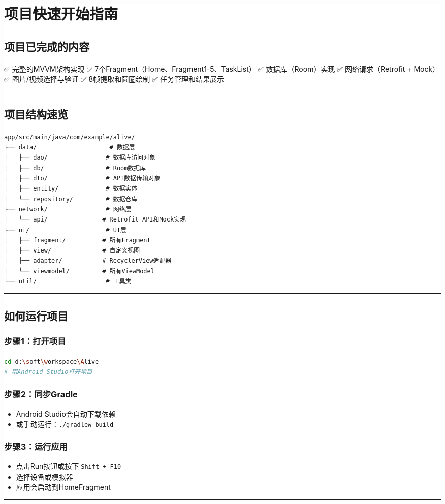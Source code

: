 # 项目快速开始指南

## 项目已完成的内容

✅ 完整的MVVM架构实现
✅ 7个Fragment（Home、Fragment1-5、TaskList）
✅ 数据库（Room）实现
✅ 网络请求（Retrofit + Mock）
✅ 图片/视频选择与验证
✅ 8帧提取和圆圈绘制
✅ 任务管理和结果展示

---

## 项目结构速览

```
app/src/main/java/com/example/alive/
├── data/                    # 数据层
│   ├── dao/                # 数据库访问对象
│   ├── db/                 # Room数据库
│   ├── dto/                # API数据传输对象
│   ├── entity/             # 数据实体
│   └── repository/         # 数据仓库
├── network/                # 网络层
│   └── api/               # Retrofit API和Mock实现
├── ui/                     # UI层
│   ├── fragment/          # 所有Fragment
│   ├── view/              # 自定义视图
│   ├── adapter/           # RecyclerView适配器
│   └── viewmodel/         # 所有ViewModel
└── util/                   # 工具类
```

---

## 如何运行项目

### 步骤1：打开项目
```bash
cd d:\soft\workspace\Alive
# 用Android Studio打开项目
```

### 步骤2：同步Gradle
- Android Studio会自动下载依赖
- 或手动运行：`./gradlew build`

### 步骤3：运行应用
- 点击Run按钮或按下 `Shift + F10`
- 选择设备或模拟器
- 应用会启动到HomeFragment

---